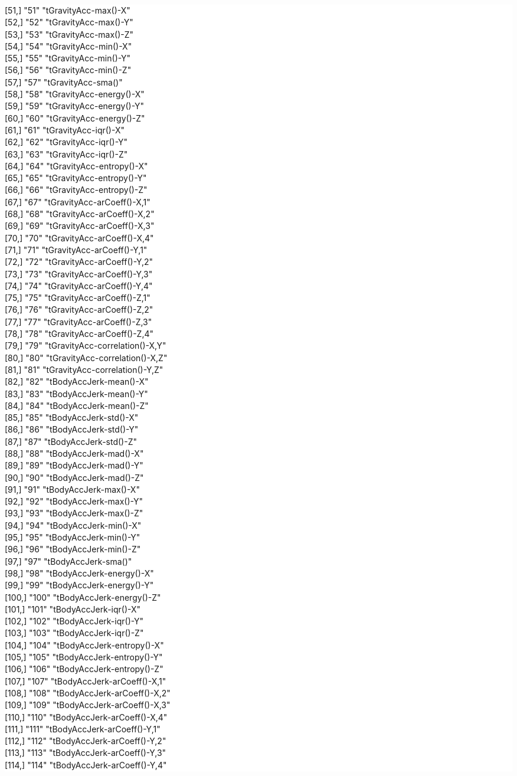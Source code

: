  [51,] "51"  "tGravityAcc-max()-X"                 
 [52,] "52"  "tGravityAcc-max()-Y"                 
 [53,] "53"  "tGravityAcc-max()-Z"                 
 [54,] "54"  "tGravityAcc-min()-X"                 
 [55,] "55"  "tGravityAcc-min()-Y"                 
 [56,] "56"  "tGravityAcc-min()-Z"                 
 [57,] "57"  "tGravityAcc-sma()"                   
 [58,] "58"  "tGravityAcc-energy()-X"              
 [59,] "59"  "tGravityAcc-energy()-Y"              
 [60,] "60"  "tGravityAcc-energy()-Z"              
 [61,] "61"  "tGravityAcc-iqr()-X"                 
 [62,] "62"  "tGravityAcc-iqr()-Y"                 
 [63,] "63"  "tGravityAcc-iqr()-Z"                 
 [64,] "64"  "tGravityAcc-entropy()-X"             
 [65,] "65"  "tGravityAcc-entropy()-Y"             
 [66,] "66"  "tGravityAcc-entropy()-Z"             
 [67,] "67"  "tGravityAcc-arCoeff()-X,1"           
 [68,] "68"  "tGravityAcc-arCoeff()-X,2"           
 [69,] "69"  "tGravityAcc-arCoeff()-X,3"           
 [70,] "70"  "tGravityAcc-arCoeff()-X,4"           
 [71,] "71"  "tGravityAcc-arCoeff()-Y,1"           
 [72,] "72"  "tGravityAcc-arCoeff()-Y,2"           
 [73,] "73"  "tGravityAcc-arCoeff()-Y,3"           
 [74,] "74"  "tGravityAcc-arCoeff()-Y,4"           
 [75,] "75"  "tGravityAcc-arCoeff()-Z,1"           
 [76,] "76"  "tGravityAcc-arCoeff()-Z,2"           
 [77,] "77"  "tGravityAcc-arCoeff()-Z,3"           
 [78,] "78"  "tGravityAcc-arCoeff()-Z,4"           
 [79,] "79"  "tGravityAcc-correlation()-X,Y"       
 [80,] "80"  "tGravityAcc-correlation()-X,Z"       
 [81,] "81"  "tGravityAcc-correlation()-Y,Z"       
 [82,] "82"  "tBodyAccJerk-mean()-X"               
 [83,] "83"  "tBodyAccJerk-mean()-Y"               
 [84,] "84"  "tBodyAccJerk-mean()-Z"               
 [85,] "85"  "tBodyAccJerk-std()-X"                
 [86,] "86"  "tBodyAccJerk-std()-Y"                
 [87,] "87"  "tBodyAccJerk-std()-Z"                
 [88,] "88"  "tBodyAccJerk-mad()-X"                
 [89,] "89"  "tBodyAccJerk-mad()-Y"                
 [90,] "90"  "tBodyAccJerk-mad()-Z"                
 [91,] "91"  "tBodyAccJerk-max()-X"                
 [92,] "92"  "tBodyAccJerk-max()-Y"                
 [93,] "93"  "tBodyAccJerk-max()-Z"                
 [94,] "94"  "tBodyAccJerk-min()-X"                
 [95,] "95"  "tBodyAccJerk-min()-Y"                
 [96,] "96"  "tBodyAccJerk-min()-Z"                
 [97,] "97"  "tBodyAccJerk-sma()"                  
 [98,] "98"  "tBodyAccJerk-energy()-X"             
 [99,] "99"  "tBodyAccJerk-energy()-Y"             
[100,] "100" "tBodyAccJerk-energy()-Z"             
[101,] "101" "tBodyAccJerk-iqr()-X"                
[102,] "102" "tBodyAccJerk-iqr()-Y"                
[103,] "103" "tBodyAccJerk-iqr()-Z"                
[104,] "104" "tBodyAccJerk-entropy()-X"            
[105,] "105" "tBodyAccJerk-entropy()-Y"            
[106,] "106" "tBodyAccJerk-entropy()-Z"            
[107,] "107" "tBodyAccJerk-arCoeff()-X,1"          
[108,] "108" "tBodyAccJerk-arCoeff()-X,2"          
[109,] "109" "tBodyAccJerk-arCoeff()-X,3"          
[110,] "110" "tBodyAccJerk-arCoeff()-X,4"          
[111,] "111" "tBodyAccJerk-arCoeff()-Y,1"          
[112,] "112" "tBodyAccJerk-arCoeff()-Y,2"          
[113,] "113" "tBodyAccJerk-arCoeff()-Y,3"          
[114,] "114" "tBodyAccJerk-arCoeff()-Y,4"          